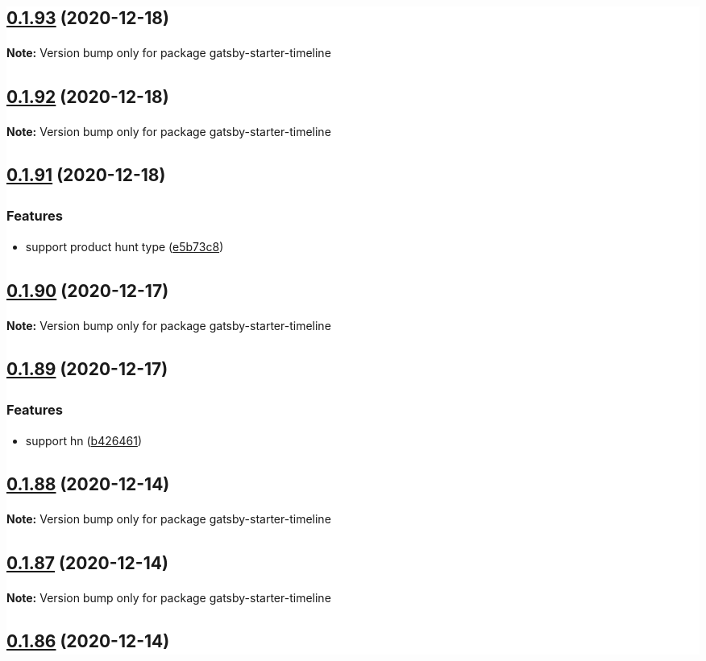 ## [0.1.93](https://github.com/theowenyoung/gatsby-theme-timeline/compare/gatsby-starter-timeline@0.1.92...gatsby-starter-timeline@0.1.93) (2020-12-18)

**Note:** Version bump only for package gatsby-starter-timeline

## [0.1.92](https://github.com/theowenyoung/gatsby-theme-timeline/compare/gatsby-starter-timeline@0.1.91...gatsby-starter-timeline@0.1.92) (2020-12-18)

**Note:** Version bump only for package gatsby-starter-timeline

## [0.1.91](https://github.com/theowenyoung/gatsby-theme-timeline/compare/gatsby-starter-timeline@0.1.90...gatsby-starter-timeline@0.1.91) (2020-12-18)

### Features

- support product hunt type ([e5b73c8](https://github.com/theowenyoung/gatsby-theme-timeline/commit/e5b73c8049c79d96fd8aee296acdacd531191422))

## [0.1.90](https://github.com/theowenyoung/gatsby-theme-timeline/compare/gatsby-starter-timeline@0.1.89...gatsby-starter-timeline@0.1.90) (2020-12-17)

**Note:** Version bump only for package gatsby-starter-timeline

## [0.1.89](https://github.com/theowenyoung/gatsby-theme-timeline/compare/gatsby-starter-timeline@0.1.88...gatsby-starter-timeline@0.1.89) (2020-12-17)

### Features

- support hn ([b426461](https://github.com/theowenyoung/gatsby-theme-timeline/commit/b4264614deb93ae89c7996bdc7100fd412e484c4))

## [0.1.88](https://github.com/theowenyoung/gatsby-theme-timeline/compare/gatsby-starter-timeline@0.1.87...gatsby-starter-timeline@0.1.88) (2020-12-14)

**Note:** Version bump only for package gatsby-starter-timeline

## [0.1.87](https://github.com/theowenyoung/gatsby-theme-timeline/compare/gatsby-starter-timeline@0.1.86...gatsby-starter-timeline@0.1.87) (2020-12-14)

**Note:** Version bump only for package gatsby-starter-timeline

## [0.1.86](https://github.com/theowenyoung/gatsby-theme-timeline/compare/gatsby-starter-timeline@0.1.85...gatsby-starter-timeline@0.1.86) (2020-12-14)
